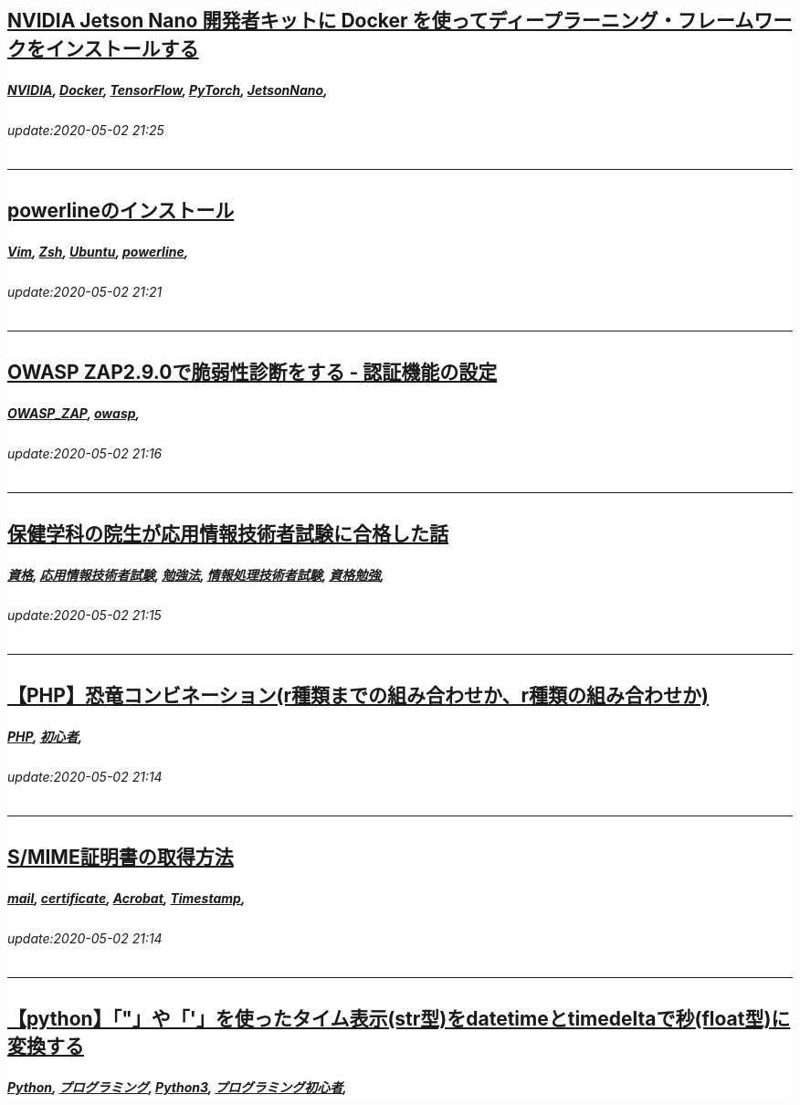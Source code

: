 ## [NVIDIA Jetson Nano 開発者キットに Docker を使ってディープラーニング・フレームワークをインストールする](https://qiita.com/tsutof/items/363e0f705bbcdc42f95c)
##### [NVIDIA](https://qiita.com/tags/NVIDIA), [Docker](https://qiita.com/tags/Docker), [TensorFlow](https://qiita.com/tags/TensorFlow), [PyTorch](https://qiita.com/tags/PyTorch), [JetsonNano](https://qiita.com/tags/JetsonNano), 
###### update:2020-05-02 21:25
---
## [powerlineのインストール ](https://qiita.com/Yama8/items/3eb89cefb696a8b381f3)
##### [Vim](https://qiita.com/tags/Vim), [Zsh](https://qiita.com/tags/Zsh), [Ubuntu](https://qiita.com/tags/Ubuntu), [powerline](https://qiita.com/tags/powerline), 
###### update:2020-05-02 21:21
---
## [OWASP ZAP2.9.0で脆弱性診断をする - 認証機能の設定](https://qiita.com/koujimatsuda11/items/afdd2d7d3d59f30acd7e)
##### [OWASP_ZAP](https://qiita.com/tags/OWASP_ZAP), [owasp](https://qiita.com/tags/owasp), 
###### update:2020-05-02 21:16
---
## [保健学科の院生が応用情報技術者試験に合格した話](https://qiita.com/Lucy20104/items/edd3af35b5a5d3b19657)
##### [資格](https://qiita.com/tags/資格), [応用情報技術者試験](https://qiita.com/tags/応用情報技術者試験), [勉強法](https://qiita.com/tags/勉強法), [情報処理技術者試験](https://qiita.com/tags/情報処理技術者試験), [資格勉強](https://qiita.com/tags/資格勉強), 
###### update:2020-05-02 21:15
---
## [【PHP】恐竜コンビネーション(r種類までの組み合わせか、r種類の組み合わせか)](https://qiita.com/knowledge87sun/items/283f436519fc98f794b9)
##### [PHP](https://qiita.com/tags/PHP), [初心者](https://qiita.com/tags/初心者), 
###### update:2020-05-02 21:14
---
## [S/MIME証明書の取得方法](https://qiita.com/worldmotor/items/e5db7bb0388c1b9dcad0)
##### [mail](https://qiita.com/tags/mail), [certificate](https://qiita.com/tags/certificate), [Acrobat](https://qiita.com/tags/Acrobat), [Timestamp](https://qiita.com/tags/Timestamp), 
###### update:2020-05-02 21:14
---
## [【python】「"」や「'」を使ったタイム表示(str型)をdatetimeとtimedeltaで秒(float型)に変換する](https://qiita.com/Yasshi840/items/07aee0beabd60daa13ab)
##### [Python](https://qiita.com/tags/Python), [プログラミング](https://qiita.com/tags/プログラミング), [Python3](https://qiita.com/tags/Python3), [プログラミング初心者](https://qiita.com/tags/プログラミング初心者), 